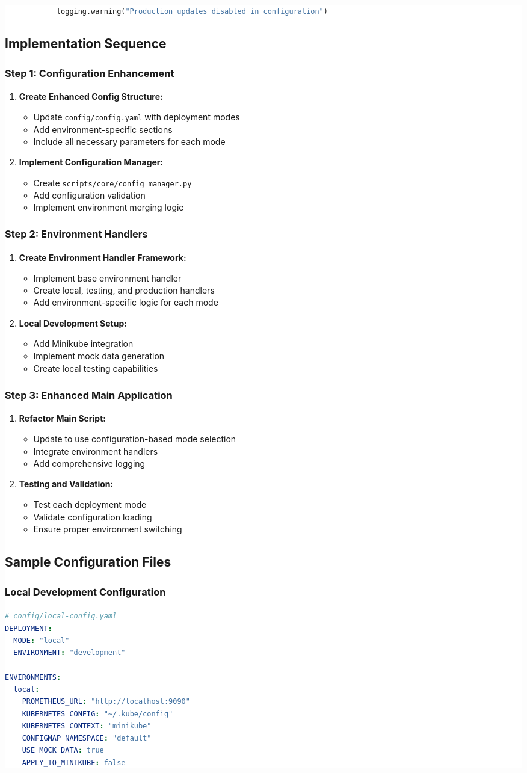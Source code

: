 ```python
            logging.warning("Production updates disabled in configuration")
```

## Implementation Sequence

### Step 1: Configuration Enhancement
1. **Create Enhanced Config Structure:**
   - Update `config/config.yaml` with deployment modes
   - Add environment-specific sections
   - Include all necessary parameters for each mode

2. **Implement Configuration Manager:**
   - Create `scripts/core/config_manager.py`
   - Add configuration validation
   - Implement environment merging logic

### Step 2: Environment Handlers
1. **Create Environment Handler Framework:**
   - Implement base environment handler
   - Create local, testing, and production handlers
   - Add environment-specific logic for each mode

2. **Local Development Setup:**
   - Add Minikube integration
   - Implement mock data generation
   - Create local testing capabilities

### Step 3: Enhanced Main Application
1. **Refactor Main Script:**
   - Update to use configuration-based mode selection
   - Integrate environment handlers
   - Add comprehensive logging

2. **Testing and Validation:**
   - Test each deployment mode
   - Validate configuration loading
   - Ensure proper environment switching

## Sample Configuration Files

### Local Development Configuration
```yaml
# config/local-config.yaml
DEPLOYMENT:
  MODE: "local"
  ENVIRONMENT: "development"

ENVIRONMENTS:
  local:
    PROMETHEUS_URL: "http://localhost:9090"
    KUBERNETES_CONFIG: "~/.kube/config"
    KUBERNETES_CONTEXT: "minikube"
    CONFIGMAP_NAMESPACE: "default"
    USE_MOCK_DATA: true
    APPLY_TO_MINIKUBE: false
```
